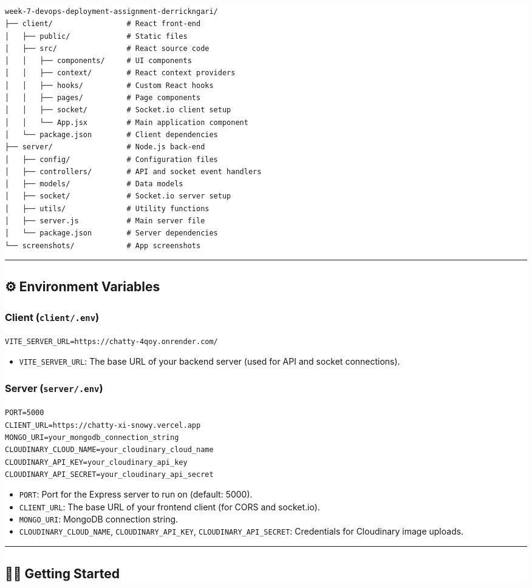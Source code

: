```
week-7-devops-deployment-assignment-derrickngari/
├── client/                 # React front-end
│   ├── public/             # Static files
│   ├── src/                # React source code
│   │   ├── components/     # UI components
│   │   ├── context/        # React context providers
│   │   ├── hooks/          # Custom React hooks
│   │   ├── pages/          # Page components
│   │   ├── socket/         # Socket.io client setup
│   │   └── App.jsx         # Main application component
│   └── package.json        # Client dependencies
├── server/                 # Node.js back-end
│   ├── config/             # Configuration files
│   ├── controllers/        # API and socket event handlers
│   ├── models/             # Data models
│   ├── socket/             # Socket.io server setup
│   ├── utils/              # Utility functions
│   ├── server.js           # Main server file
│   └── package.json        # Server dependencies
└── screenshots/            # App screenshots
```

---

## ⚙️ Environment Variables

### Client (`client/.env`)

```
VITE_SERVER_URL=https://chatty-4qoy.onrender.com/
```
- `VITE_SERVER_URL`: The base URL of your backend server (used for API and socket connections).

### Server (`server/.env`)

```
PORT=5000
CLIENT_URL=https://chatty-xi-snowy.vercel.app
MONGO_URI=your_mongodb_connection_string
CLOUDINARY_CLOUD_NAME=your_cloudinary_cloud_name
CLOUDINARY_API_KEY=your_cloudinary_api_key
CLOUDINARY_API_SECRET=your_cloudinary_api_secret
```
- `PORT`: Port for the Express server to run on (default: 5000).
- `CLIENT_URL`: The base URL of your frontend client (for CORS and socket.io).
- `MONGO_URI`: MongoDB connection string.
- `CLOUDINARY_CLOUD_NAME`, `CLOUDINARY_API_KEY`, `CLOUDINARY_API_SECRET`: Credentials for Cloudinary image uploads.

---

## 🧑‍💻 Getting Started
